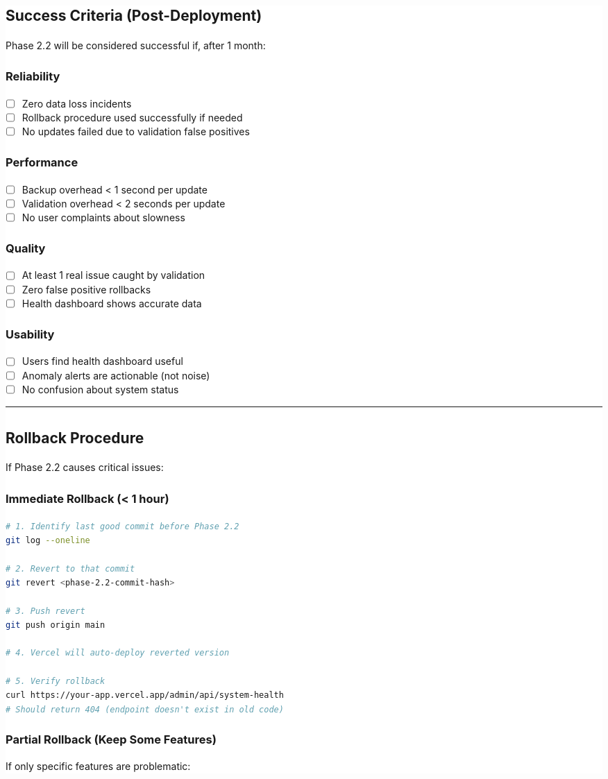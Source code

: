 
## Success Criteria (Post-Deployment)

Phase 2.2 will be considered successful if, after 1 month:

### Reliability
- [ ] Zero data loss incidents
- [ ] Rollback procedure used successfully if needed
- [ ] No updates failed due to validation false positives

### Performance
- [ ] Backup overhead < 1 second per update
- [ ] Validation overhead < 2 seconds per update
- [ ] No user complaints about slowness

### Quality
- [ ] At least 1 real issue caught by validation
- [ ] Zero false positive rollbacks
- [ ] Health dashboard shows accurate data

### Usability
- [ ] Users find health dashboard useful
- [ ] Anomaly alerts are actionable (not noise)
- [ ] No confusion about system status

---

## Rollback Procedure

If Phase 2.2 causes critical issues:

### Immediate Rollback (< 1 hour)
```bash
# 1. Identify last good commit before Phase 2.2
git log --oneline

# 2. Revert to that commit
git revert <phase-2.2-commit-hash>

# 3. Push revert
git push origin main

# 4. Vercel will auto-deploy reverted version

# 5. Verify rollback
curl https://your-app.vercel.app/admin/api/system-health
# Should return 404 (endpoint doesn't exist in old code)
```

### Partial Rollback (Keep Some Features)
If only specific features are problematic:
